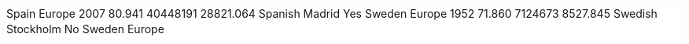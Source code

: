 <td style="text-align:left;">
Spain
</td>
<td style="text-align:left;">
Europe
</td>
<td style="text-align:right;">
2007
</td>
<td style="text-align:right;">
80.941
</td>
<td style="text-align:right;">
40448191
</td>
<td style="text-align:right;">
28821.064
</td>
<td style="text-align:left;">
Spanish
</td>
<td style="text-align:left;">
Madrid
</td>
<td style="text-align:left;">
Yes
</td>
</tr>
<tr>
<td style="text-align:left;">
Sweden
</td>
<td style="text-align:left;">
Europe
</td>
<td style="text-align:right;">
1952
</td>
<td style="text-align:right;">
71.860
</td>
<td style="text-align:right;">
7124673
</td>
<td style="text-align:right;">
8527.845
</td>
<td style="text-align:left;">
Swedish
</td>
<td style="text-align:left;">
Stockholm
</td>
<td style="text-align:left;">
No
</td>
</tr>
<tr>
<td style="text-align:left;">
Sweden
</td>
<td style="text-align:left;">
Europe
</td>